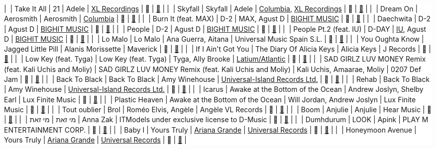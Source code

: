 | <img src="https://i.scdn.co/image/ab67616d0000b2732118bf9b198b05a95ded6300" alt="" width="50" /> | Take It All | 21 | Adele | [XL Recordings](../../labels/xl_recordings) | 💚 | [🔗](https://open.spotify.com/track/08YJEcxGtYXwCGqXMZDiyQ) |
| <img src="https://i.scdn.co/image/ab67616d0000b2732737be35cc5245eef495be90" alt="" width="50" /> | Skyfall | Skyfall | Adele | [Columbia](../../labels/columbia), [XL Recordings](../../labels/xl_recordings) | 💚 | [🔗](https://open.spotify.com/track/6VObnIkLVruX4UVyxWhlqm) |
| <img src="https://i.scdn.co/image/ab67616d0000b273b11078ee23dcd99e085ac33e" alt="" width="50" /> | Dream On | Aerosmith | Aerosmith | [Columbia](../../labels/columbia) | 💚 | [🔗](https://open.spotify.com/track/5MxNLUsfh7uzROypsoO5qe) |
| <img src="https://i.scdn.co/image/ab67616d0000b2736c0e2c778e672701e1a254c6" alt="" width="50" /> | Burn It (feat. MAX) | D-2 | MAX, Agust D | [BIGHIT MUSIC](../../labels/bighit_music) | 💚 | [🔗](https://open.spotify.com/track/38iufYNK4hUzS649Oe2kZy) |
| <img src="https://i.scdn.co/image/ab67616d0000b2736c0e2c778e672701e1a254c6" alt="" width="50" /> | Daechwita | D-2 | Agust D | [BIGHIT MUSIC](../../labels/bighit_music) | 💚 | [🔗](https://open.spotify.com/track/1Y7AZ3akqDipAyo6mmOQTy) |
| <img src="https://i.scdn.co/image/ab67616d0000b2736c0e2c778e672701e1a254c6" alt="" width="50" /> | People | D-2 | Agust D | [BIGHIT MUSIC](../../labels/bighit_music) | 💚 | [🔗](https://open.spotify.com/track/4wDSEE082RPcnhXzPzFhCp) |
| <img src="https://i.scdn.co/image/ab67616d0000b273fa9247b68471b82d2125651e" alt="" width="50" /> | People Pt.2 (feat. IU) | D-DAY | [IU](../../artists/iu/overview.md), Agust D | [BIGHIT MUSIC](../../labels/bighit_music) | 💚 | [🔗](https://open.spotify.com/track/41JPN7pZMTp1sumBOHOzHd) |
| <img src="https://i.scdn.co/image/ab67616d0000b273c99f58d4685a5f438e6c9167" alt="" width="50" /> | Lo Malo | Lo Malo | Ana Guerra, Aitana | Universal Music Spain S.L. | 💚 | [🔗](https://open.spotify.com/track/5bhDL4GgUvr5LBrpjqyrte) |
| <img src="https://i.scdn.co/image/ab67616d0000b27392c885317fbe4bfa680109b4" alt="" width="50" /> | You Oughta Know | Jagged Little Pill | Alanis Morissette | Maverick | 💚 | [🔗](https://open.spotify.com/track/0Dw9z44gXhplDh5HCWZIxP) |
| <img src="https://i.scdn.co/image/ab67616d0000b27356ff19308ebeb48e2ba6094b" alt="" width="50" /> | If I Ain't Got You | The Diary Of Alicia Keys | Alicia Keys | J Records | 💚 | [🔗](https://open.spotify.com/track/3XVBdLihbNbxUwZosxcGuJ) |
| <img src="https://i.scdn.co/image/ab67616d0000b2734f89844c76d620ff098ef5c6" alt="" width="50" /> | Low Key (feat. Tyga) | Low Key (feat. Tyga) | Tyga, Ally Brooke | [Latium/Atlantic](../../labels/atlantic_records) | 💚 | [🔗](https://open.spotify.com/track/7xhvCzIguRfyfQyGrnWuVn) |
| <img src="https://i.scdn.co/image/ab67616d0000b273e859698c8fe21d42a13ec252" alt="" width="50" /> | SAD GIRLZ LUV MONEY Remix (feat. Kali Uchis and Moliy) | SAD GIRLZ LUV MONEY Remix (feat. Kali Uchis and Moliy) | Kali Uchis, Amaarae, Moliy | 0207 Def Jam | 💚 | [🔗](https://open.spotify.com/track/09gysnJpfQ3ublBmJDfcEC) |
| <img src="https://i.scdn.co/image/ab67616d0000b2738f52f321140e4a76ea720c52" alt="" width="50" /> | Back To Black | Back To Black | Amy Winehouse | [Universal-Island Records Ltd.](../../labels/universal_island_records_ltd_) | 💚 | [🔗](https://open.spotify.com/track/30FURVTCpbKyykjSEQzGkH) |
| <img src="https://i.scdn.co/image/ab67616d0000b2738f52f321140e4a76ea720c52" alt="" width="50" /> | Rehab | Back To Black | Amy Winehouse | [Universal-Island Records Ltd.](../../labels/universal_island_records_ltd_) | 💚 | [🔗](https://open.spotify.com/track/1L5tZi0izXsi5Kk5OJf4W0) |
| <img src="https://i.scdn.co/image/ab67616d0000b27355e0ff4cbb5df5c780a4319b" alt="" width="50" /> | Icarus | Awake at the Bottom of the Ocean | Andrew Joslyn, Shelby Earl | Lux Finite Music | 💚 | [🔗](https://open.spotify.com/track/08xsxiuRjKDOmNJWdWdhRO) |
| <img src="https://i.scdn.co/image/ab67616d0000b27355e0ff4cbb5df5c780a4319b" alt="" width="50" /> | Plastic Heaven | Awake at the Bottom of the Ocean | Will Jordan, Andrew Joslyn | Lux Finite Music | 💚 | [🔗](https://open.spotify.com/track/23MIIRAIiFyplp22qpcy5F) |
| <img src="https://i.scdn.co/image/ab67616d0000b2732433cb43f0f2f0f23b7c8b82" alt="" width="50" /> | Tout oublier | Brol | Roméo Elvis, Angèle | Angèle VL Records | 💚 | [🔗](https://open.spotify.com/track/06O3hxudc6V0BOuoCFSy71) |
| <img src="https://i.scdn.co/image/ab67616d0000b27398d4c378a8c78e84bfcf7743" alt="" width="50" /> | Boom | Anjulie | Anjulie | Hear Music | 💚 | [🔗](https://open.spotify.com/track/2Jf86nCe8O3LgAcflzxuy9) |
| <img src="https://i.scdn.co/image/ab67616d0000b2731bccd0e65da477d7f815e229" alt="" width="50" /> | מי זאת | מי זאת | Anna Zak | ITModels under exclusive license to D-Music | 💚 | [🔗](https://open.spotify.com/track/3iJQ54fGO6CyP374UzvDJu) |
| <img src="https://i.scdn.co/image/ab67616d0000b2733f9deca2f7f10f28b5abcdd0" alt="" width="50" /> | Dumhdurum | LOOK | Apink | PLAY M ENTERTAINMENT CORP. | 💚 | [🔗](https://open.spotify.com/track/55kuHkT2CWhWKF6CoRDnJq) |
| <img src="https://i.scdn.co/image/ab67616d0000b2734bb9f35da9ff34b1e2314d8e" alt="" width="50" /> | Baby I | Yours Truly | [Ariana Grande](../../artists/ariana_grande/overview.md) | [Universal Records](../../labels/universal_music_llc) | 💚 | [🔗](https://open.spotify.com/track/6EIsMa5lbvljYxqCkjZVDi) |
| <img src="https://i.scdn.co/image/ab67616d0000b2734bb9f35da9ff34b1e2314d8e" alt="" width="50" /> | Honeymoon Avenue | Yours Truly | [Ariana Grande](../../artists/ariana_grande/overview.md) | [Universal Records](../../labels/universal_music_llc) | 💚 | [🔗](https://open.spotify.com/track/2ofOe2OaXFpZF5ETbsc7Qu) |